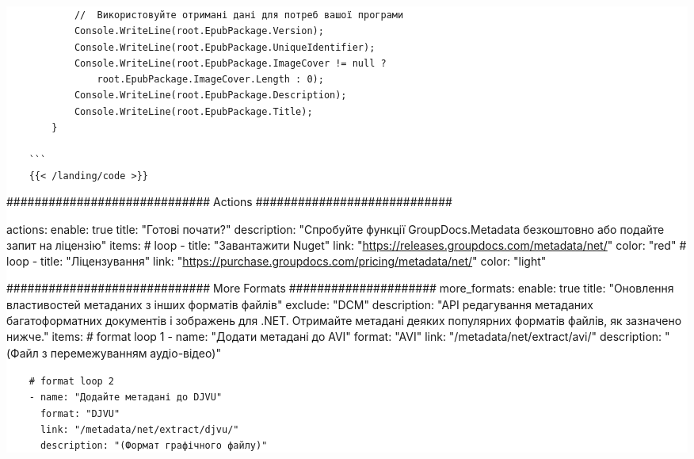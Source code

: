                 //  Використовуйте отримані дані для потреб вашої програми
                Console.WriteLine(root.EpubPackage.Version);
                Console.WriteLine(root.EpubPackage.UniqueIdentifier);
                Console.WriteLine(root.EpubPackage.ImageCover != null ? 
                    root.EpubPackage.ImageCover.Length : 0);
                Console.WriteLine(root.EpubPackage.Description);
                Console.WriteLine(root.EpubPackage.Title);
            }

        ```
        {{< /landing/code >}}


############################# Actions ############################

actions:
  enable: true
  title: "Готові почати?"
  description: "Спробуйте функції GroupDocs.Metadata безкоштовно або подайте запит на ліцензію"
  items:
    #  loop
    - title: "Завантажити Nuget"
      link: "https://releases.groupdocs.com/metadata/net/"
      color: "red"
        #  loop
    - title: "Ліцензування"
      link: "https://purchase.groupdocs.com/pricing/metadata/net/"
      color: "light"


############################# More Formats #####################
more_formats:
    enable: true
    title: "Оновлення властивостей метаданих з інших форматів файлів"
    exclude: "DCM"
    description: "API редагування метаданих багатоформатних документів і зображень для .NET. Отримайте метадані деяких популярних форматів файлів, як зазначено нижче."
    items: 
        # format loop 1
        - name: "Додати метадані до AVI"
          format: "AVI"
          link: "/metadata/net/extract/avi/"
          description: "(Файл з перемежуванням аудіо-відео)"
          
        # format loop 2
        - name: "Додайте метадані до DJVU"
          format: "DJVU"
          link: "/metadata/net/extract/djvu/"
          description: "(Формат графічного файлу)"
          